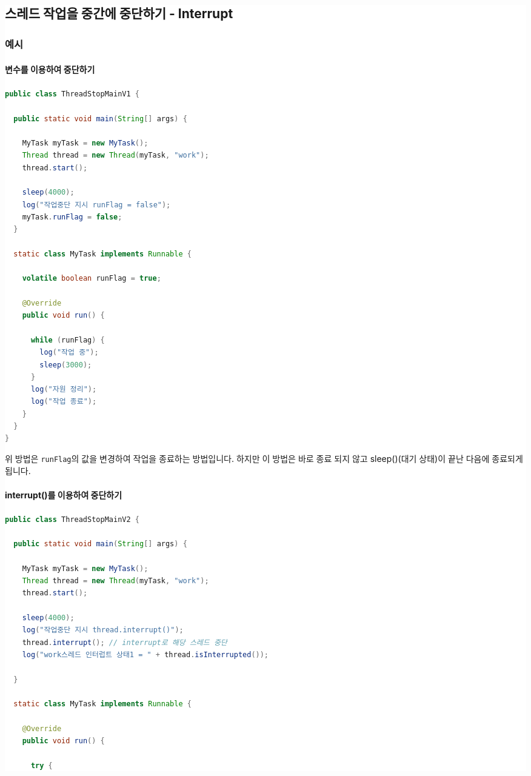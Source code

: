## 스레드 작업을 중간에 중단하기 - Interrupt

### 예시

#### 변수를 이용하여 중단하기

```java
public class ThreadStopMainV1 {

  public static void main(String[] args) {

    MyTask myTask = new MyTask();
    Thread thread = new Thread(myTask, "work");
    thread.start();

    sleep(4000);
    log("작업중단 지시 runFlag = false");
    myTask.runFlag = false;
  }

  static class MyTask implements Runnable {

    volatile boolean runFlag = true;

    @Override
    public void run() {

      while (runFlag) {
        log("작업 중");
        sleep(3000);
      }
      log("자원 정리");
      log("작업 종료");
    }
  }
}
```

위 방법은 `runFlag`의 값을 변경하여 작업을 종료하는 방법입니다. 하지만 이 방법은 바로 종료 되지 않고 sleep()(대기 상태)이 끝난 다음에 종료되게 됩니다.

#### interrupt()를 이용하여 중단하기

```java
public class ThreadStopMainV2 {

  public static void main(String[] args) {

    MyTask myTask = new MyTask();
    Thread thread = new Thread(myTask, "work");
    thread.start();

    sleep(4000);
    log("작업중단 지시 thread.interrupt()");
    thread.interrupt(); // interrupt로 해당 스레드 중단
    log("work스레드 인터럽트 상태1 = " + thread.isInterrupted());

  }

  static class MyTask implements Runnable {

    @Override
    public void run() {

      try {
```
